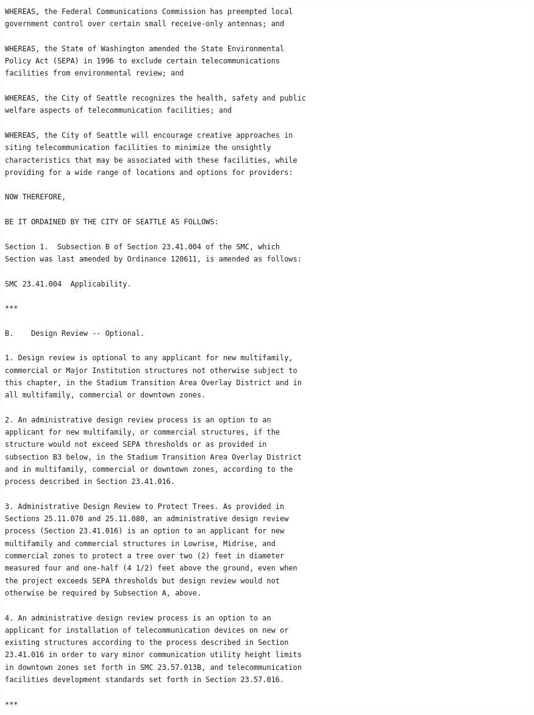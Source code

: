     WHEREAS, the Federal Communications Commission has preempted local  
    government control over certain small receive-only antennas; and  
  
    WHEREAS, the State of Washington amended the State Environmental  
    Policy Act (SEPA) in 1996 to exclude certain telecommunications  
    facilities from environmental review; and  
  
    WHEREAS, the City of Seattle recognizes the health, safety and public  
    welfare aspects of telecommunication facilities; and  
  
    WHEREAS, the City of Seattle will encourage creative approaches in  
    siting telecommunication facilities to minimize the unsightly  
    characteristics that may be associated with these facilities, while  
    providing for a wide range of locations and options for providers:  
  
    NOW THEREFORE,  
  
    BE IT ORDAINED BY THE CITY OF SEATTLE AS FOLLOWS:  
  
    Section 1.  Subsection B of Section 23.41.004 of the SMC, which  
    Section was last amended by Ordinance 120611, is amended as follows:  
  
    SMC 23.41.004  Applicability.  
  
    ***  
  
    B.    Design Review -- Optional.  
  
    1. Design review is optional to any applicant for new multifamily,  
    commercial or Major Institution structures not otherwise subject to  
    this chapter, in the Stadium Transition Area Overlay District and in  
    all multifamily, commercial or downtown zones.  
  
    2. An administrative design review process is an option to an  
    applicant for new multifamily, or commercial structures, if the  
    structure would not exceed SEPA thresholds or as provided in  
    subsection B3 below, in the Stadium Transition Area Overlay District  
    and in multifamily, commercial or downtown zones, according to the  
    process described in Section 23.41.016.  
  
    3. Administrative Design Review to Protect Trees. As provided in  
    Sections 25.11.070 and 25.11.080, an administrative design review  
    process (Section 23.41.016) is an option to an applicant for new  
    multifamily and commercial structures in Lowrise, Midrise, and  
    commercial zones to protect a tree over two (2) feet in diameter  
    measured four and one-half (4 1/2) feet above the ground, even when  
    the project exceeds SEPA thresholds but design review would not  
    otherwise be required by Subsection A, above.  
  
    4. An administrative design review process is an option to an  
    applicant for installation of telecommunication devices on new or  
    existing structures according to the process described in Section  
    23.41.016 in order to vary minor communication utility height limits  
    in downtown zones set forth in SMC 23.57.013B, and telecommunication  
    facilities development standards set forth in Section 23.57.016.  
  
    ***  
  
